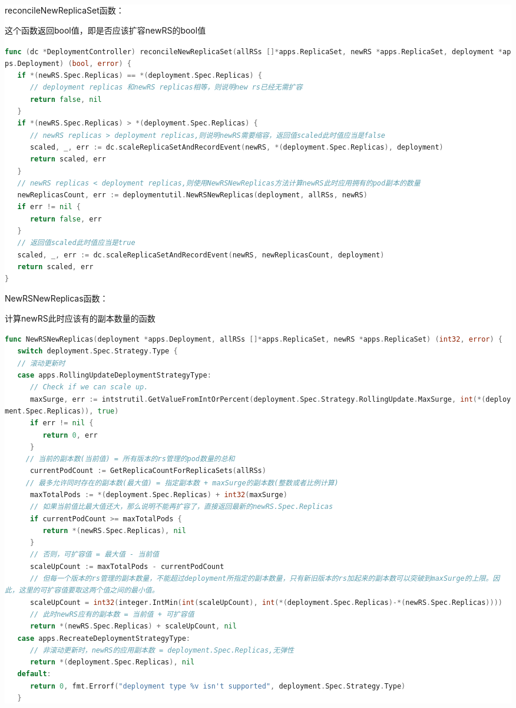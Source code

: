 reconcileNewReplicaSet函数：

这个函数返回bool值，即是否应该扩容newRS的bool值

```go
func (dc *DeploymentController) reconcileNewReplicaSet(allRSs []*apps.ReplicaSet, newRS *apps.ReplicaSet, deployment *apps.Deployment) (bool, error) {
   if *(newRS.Spec.Replicas) == *(deployment.Spec.Replicas) {
      // deployment replicas 和newRS replicas相等，则说明new rs已经无需扩容
      return false, nil
   }
   if *(newRS.Spec.Replicas) > *(deployment.Spec.Replicas) {
      // newRS replicas > deployment replicas,则说明newRS需要缩容，返回值scaled此时值应当是false
      scaled, _, err := dc.scaleReplicaSetAndRecordEvent(newRS, *(deployment.Spec.Replicas), deployment)
      return scaled, err
   }
   // newRS replicas < deployment replicas,则使用NewRSNewReplicas方法计算newRS此时应用拥有的pod副本的数量
   newReplicasCount, err := deploymentutil.NewRSNewReplicas(deployment, allRSs, newRS)
   if err != nil {
      return false, err
   }
   // 返回值scaled此时值应当是true
   scaled, _, err := dc.scaleReplicaSetAndRecordEvent(newRS, newReplicasCount, deployment)
   return scaled, err
}
```

NewRSNewReplicas函数：

计算newRS此时应该有的副本数量的函数

```go
func NewRSNewReplicas(deployment *apps.Deployment, allRSs []*apps.ReplicaSet, newRS *apps.ReplicaSet) (int32, error) {
   switch deployment.Spec.Strategy.Type {
   // 滚动更新时
   case apps.RollingUpdateDeploymentStrategyType:
      // Check if we can scale up.
      maxSurge, err := intstrutil.GetValueFromIntOrPercent(deployment.Spec.Strategy.RollingUpdate.MaxSurge, int(*(deployment.Spec.Replicas)), true)
      if err != nil {
         return 0, err
      }
     // 当前的副本数(当前值) = 所有版本的rs管理的pod数量的总和
      currentPodCount := GetReplicaCountForReplicaSets(allRSs)
     // 最多允许同时存在的副本数(最大值) = 指定副本数 + maxSurge的副本数(整数或者比例计算)
      maxTotalPods := *(deployment.Spec.Replicas) + int32(maxSurge)
      // 如果当前值比最大值还大，那么说明不能再扩容了，直接返回最新的newRS.Spec.Replicas
      if currentPodCount >= maxTotalPods {
         return *(newRS.Spec.Replicas), nil
      }
      // 否则，可扩容值 = 最大值 - 当前值 
      scaleUpCount := maxTotalPods - currentPodCount
      // 但每一个版本的rs管理的副本数量，不能超过deployment所指定的副本数量，只有新旧版本的rs加起来的副本数可以突破到maxSurge的上限。因此，这里的可扩容值要取这两个值之间的最小值。
      scaleUpCount = int32(integer.IntMin(int(scaleUpCount), int(*(deployment.Spec.Replicas)-*(newRS.Spec.Replicas))))
      // 此时newRS应有的副本数 = 当前值 + 可扩容值
      return *(newRS.Spec.Replicas) + scaleUpCount, nil
   case apps.RecreateDeploymentStrategyType:
      // 非滚动更新时，newRS的应用副本数 = deployment.Spec.Replicas,无弹性
      return *(deployment.Spec.Replicas), nil
   default:
      return 0, fmt.Errorf("deployment type %v isn't supported", deployment.Spec.Strategy.Type)
   }
```